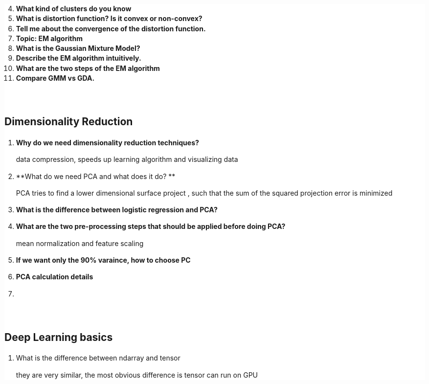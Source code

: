 4. **What kind of clusters do you know**
5. **What is distortion function? Is it convex or non-convex?**
6. **Tell me about the convergence of the distortion function.**
7. **Topic: EM algorithm**
8. **What is the Gaussian Mixture Model?**
9. **Describe the EM algorithm intuitively.**
10. **What are the two steps of the EM algorithm**
11. **Compare GMM vs GDA.**

</br>

## Dimensionality Reduction

1. **Why do we need dimensionality reduction techniques?** 

   data compression, speeds up learning algorithm and visualizing data

2. **What do we need PCA and what does it do? **

   PCA tries to find a lower dimensional surface project , such that the sum of the squared projection error is minimized

3. **What is the difference between logistic regression and PCA?**

4. **What are the two pre-processing steps that should be applied before doing PCA?**

    mean normalization and feature scaling

5. **If we want only the 90% varaince, how to choose PC**
6. **PCA calculation details**
7. 

</br>

## Deep Learning basics

1. What is the difference between ndarray and tensor

   they are very similar, the most obvious difference is tensor can run on GPU





